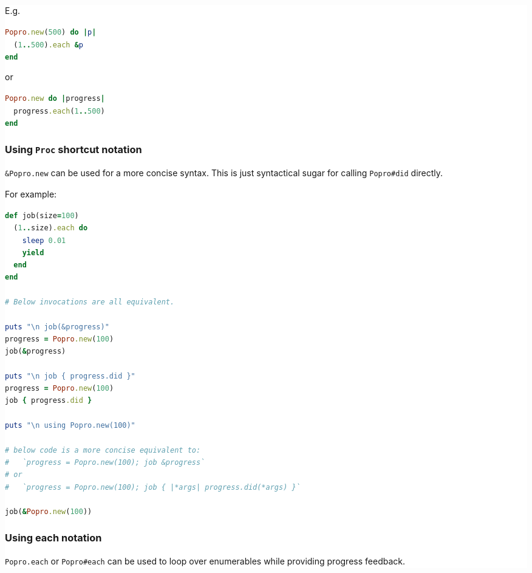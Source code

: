 E.g.

```ruby
Popro.new(500) do |p|
  (1..500).each &p
end
```

or

```ruby
Popro.new do |progress|
  progress.each(1..500)
end
```

### Using `Proc` shortcut notation

`&Popro.new`  can be used for a more concise syntax. This is just syntactical sugar for calling
`Popro#did` directly.

For example:

```ruby
def job(size=100)
  (1..size).each do
    sleep 0.01
    yield
  end
end

# Below invocations are all equivalent.

puts "\n job(&progress)"
progress = Popro.new(100)
job(&progress)

puts "\n job { progress.did }"
progress = Popro.new(100)
job { progress.did }

puts "\n using Popro.new(100)"

# below code is a more concise equivalent to:
#   `progress = Popro.new(100); job &progress`
# or
#   `progress = Popro.new(100); job { |*args| progress.did(*args) }`

job(&Popro.new(100))
```

### Using each notation

`Popro.each` or `Popro#each` can be used to loop over enumerables while providing progress
feedback.
